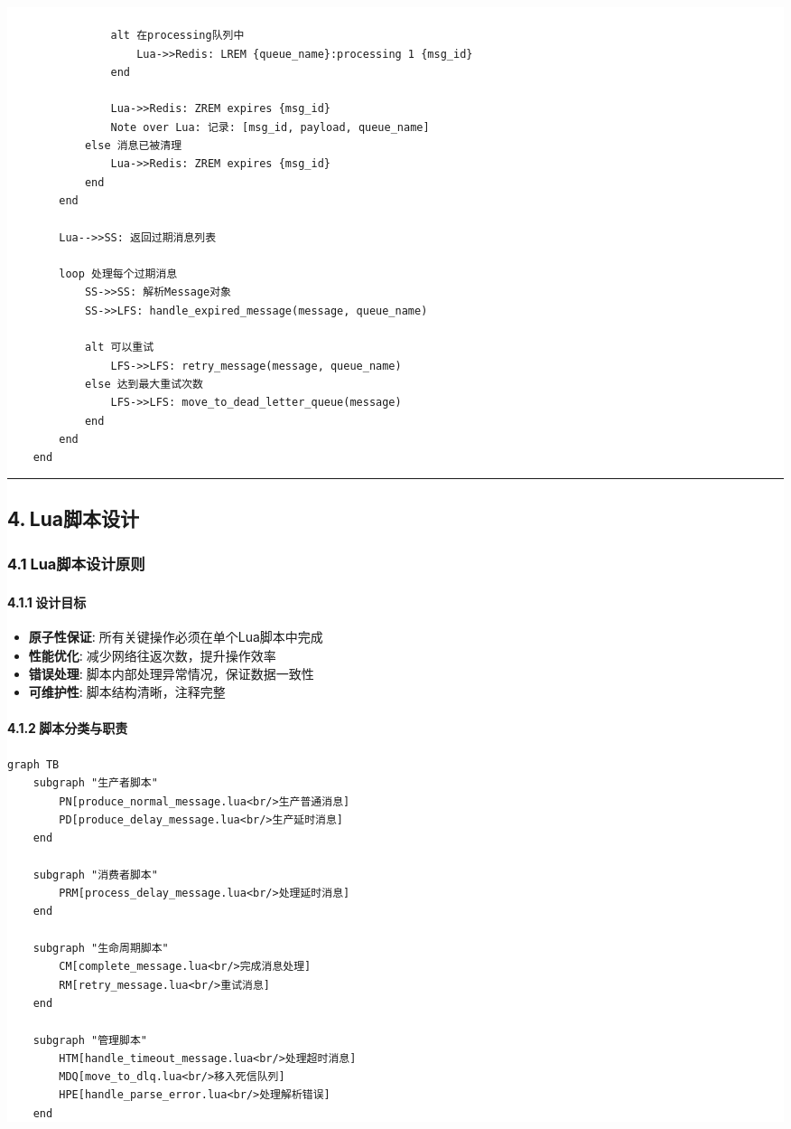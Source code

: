 ```mermaid
                
                alt 在processing队列中
                    Lua->>Redis: LREM {queue_name}:processing 1 {msg_id}
                end
                
                Lua->>Redis: ZREM expires {msg_id}
                Note over Lua: 记录: [msg_id, payload, queue_name]
            else 消息已被清理
                Lua->>Redis: ZREM expires {msg_id}
            end
        end
        
        Lua-->>SS: 返回过期消息列表
        
        loop 处理每个过期消息
            SS->>SS: 解析Message对象
            SS->>LFS: handle_expired_message(message, queue_name)
            
            alt 可以重试
                LFS->>LFS: retry_message(message, queue_name)
            else 达到最大重试次数
                LFS->>LFS: move_to_dead_letter_queue(message)
            end
        end
    end
```

---

## 4. Lua脚本设计

### 4.1 Lua脚本设计原则

#### 4.1.1 设计目标
- **原子性保证**: 所有关键操作必须在单个Lua脚本中完成
- **性能优化**: 减少网络往返次数，提升操作效率
- **错误处理**: 脚本内部处理异常情况，保证数据一致性
- **可维护性**: 脚本结构清晰，注释完整

#### 4.1.2 脚本分类与职责

```mermaid
graph TB
    subgraph "生产者脚本"
        PN[produce_normal_message.lua<br/>生产普通消息]
        PD[produce_delay_message.lua<br/>生产延时消息]
    end
    
    subgraph "消费者脚本"
        PRM[process_delay_message.lua<br/>处理延时消息]
    end
    
    subgraph "生命周期脚本"
        CM[complete_message.lua<br/>完成消息处理]
        RM[retry_message.lua<br/>重试消息]
    end
    
    subgraph "管理脚本"
        HTM[handle_timeout_message.lua<br/>处理超时消息]
        MDQ[move_to_dlq.lua<br/>移入死信队列]
        HPE[handle_parse_error.lua<br/>处理解析错误]
    end
```
